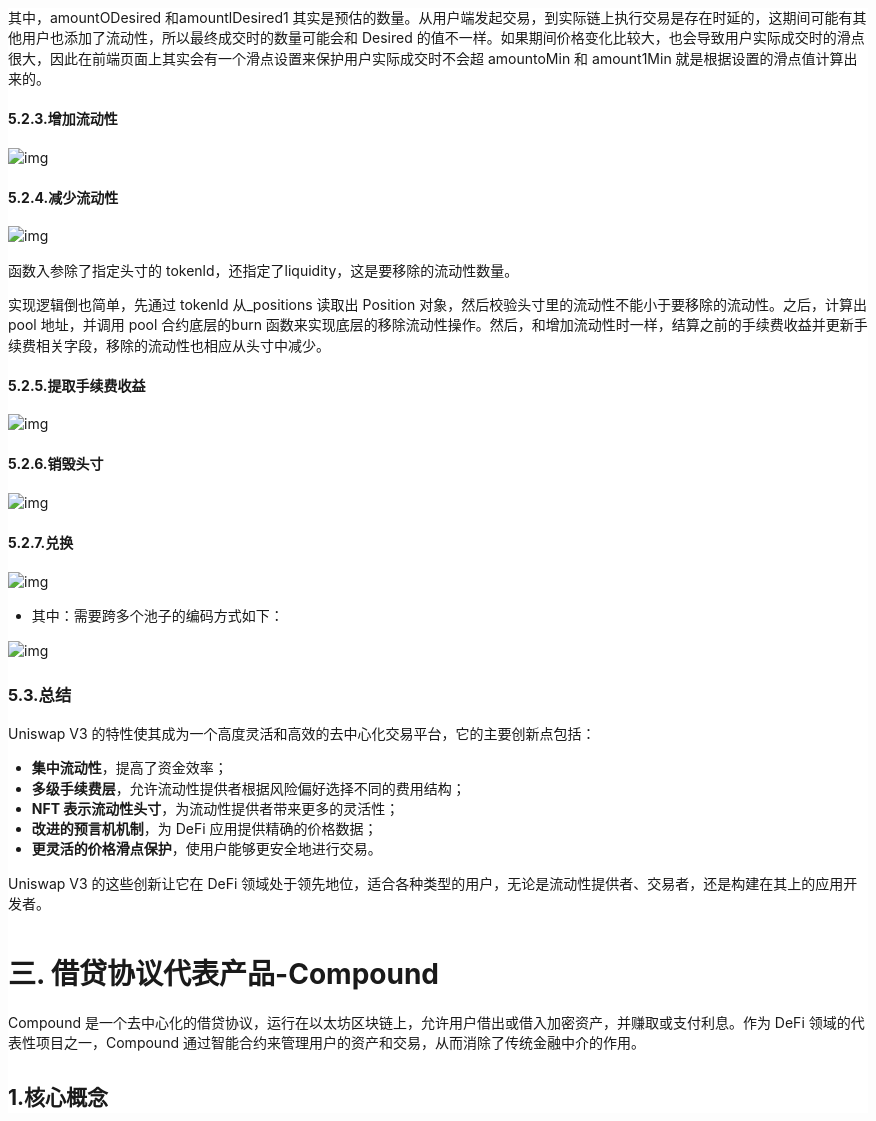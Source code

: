 其中，amountODesired 和amountlDesired1 其实是预估的数量。从用户端发起交易，到实际链上执行交易是存在时延的，这期间可能有其他用户也添加了流动性，所以最终成交时的数量可能会和 Desired 的值不一样。如果期间价格变化比较大，也会导致用户实际成交时的滑点很大，因此在前端页面上其实会有一个滑点设置来保护用户实际成交时不会超 amountoMin 和 amount1Min 就是根据设置的滑点值计算出来的。

#### **5.2.3.增加流动性**

![img](https://thewebthree.xyz/media/editor/wqeqweqweq_20241012104841137946.png)

#### **5.2.4.减少流动性**

![img](https://thewebthree.xyz/media/editor/213123_20241012104721495766.png)

函数入参除了指定头寸的 tokenld，还指定了liquidity，这是要移除的流动性数量。

实现逻辑倒也简单，先通过 tokenld 从_positions 读取出 Position 对象，然后校验头寸里的流动性不能小于要移除的流动性。之后，计算出 pool 地址，并调用 pool 合约底层的burn 函数来实现底层的移除流动性操作。然后，和增加流动性时一样，结算之前的手续费收益并更新手续费相关字段，移除的流动性也相应从头寸中减少。

#### **5.2.5.提取手续费收益**

![img](https://thewebthree.xyz/media/editor/esdfsdfsd_20241012104911133189.png)

#### **5.2.6.销毁头寸**

![img](https://thewebthree.xyz/media/editor/1_20241012105102937895.png)

#### **5.2.7.兑换**

![img](https://thewebthree.xyz/media/editor/dasdasdsdsdsdsd_20241012105213440636.png)

- 其中：需要跨多个池子的编码方式如下：

![img](https://thewebthree.xyz/media/editor/sdfsdfsd_20241012105240955981.png)

### **5.3.总结**

Uniswap V3 的特性使其成为一个高度灵活和高效的去中心化交易平台，它的主要创新点包括：

- **集中流动性**，提高了资金效率；
- **多级手续费层**，允许流动性提供者根据风险偏好选择不同的费用结构；
- **NFT 表示流动性头寸**，为流动性提供者带来更多的灵活性；
- **改进的预言机机制**，为 DeFi 应用提供精确的价格数据；
- **更灵活的价格滑点保护**，使用户能够更安全地进行交易。

Uniswap V3 的这些创新让它在 DeFi 领域处于领先地位，适合各种类型的用户，无论是流动性提供者、交易者，还是构建在其上的应用开发者。

# **三. 借贷协议代表产品-Compound**

Compound 是一个去中心化的借贷协议，运行在以太坊区块链上，允许用户借出或借入加密资产，并赚取或支付利息。作为 DeFi 领域的代表性项目之一，Compound 通过智能合约来管理用户的资产和交易，从而消除了传统金融中介的作用。

## **1.核心概念**
